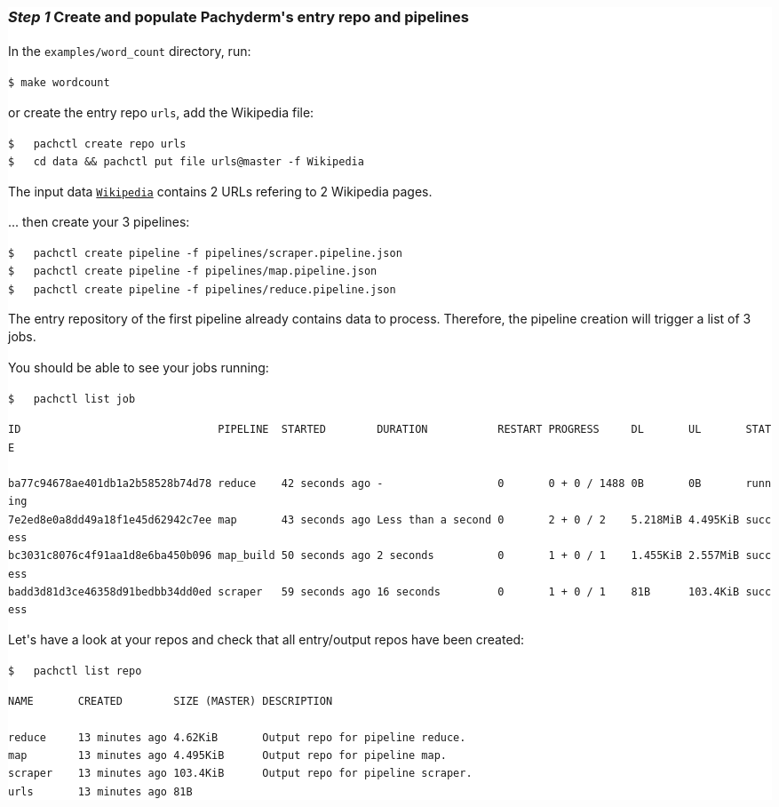### _**Step 1**_ Create and populate Pachyderm's entry repo and pipelines

In the `examples/word_count` directory, run:

```shell
$ make wordcount
```

or create the entry repo `urls`, add the Wikipedia file:

```shell
$	pachctl create repo urls
$	cd data && pachctl put file urls@master -f Wikipedia
```

The input data [`Wikipedia`](./data/Wikipedia) contains 2 URLs refering to 2 Wikipedia pages.

... then create your 3 pipelines:

```shell
$	pachctl create pipeline -f pipelines/scraper.pipeline.json
$	pachctl create pipeline -f pipelines/map.pipeline.json
$	pachctl create pipeline -f pipelines/reduce.pipeline.json
```

The entry repository of the first pipeline already contains data to process. Therefore, the pipeline
creation will trigger a list of 3 jobs.

You should be able to see your jobs running:

```shell
$   pachctl list job
```

```shell
ID                               PIPELINE  STARTED        DURATION           RESTART PROGRESS     DL       UL       STATE

ba77c94678ae401db1a2b58528b74d78 reduce    42 seconds ago -                  0       0 + 0 / 1488 0B       0B       running
7e2ed8e0a8dd49a18f1e45d62942c7ee map       43 seconds ago Less than a second 0       2 + 0 / 2    5.218MiB 4.495KiB success
bc3031c8076c4f91aa1d8e6ba450b096 map_build 50 seconds ago 2 seconds          0       1 + 0 / 1    1.455KiB 2.557MiB success
badd3d81d3ce46358d91bedbb34dd0ed scraper   59 seconds ago 16 seconds         0       1 + 0 / 1    81B      103.4KiB success
```

Let's have a look at your repos and check that all entry/output repos have been created:

```shell
$   pachctl list repo
```

```shell
NAME       CREATED        SIZE (MASTER) DESCRIPTION

reduce     13 minutes ago 4.62KiB       Output repo for pipeline reduce.
map        13 minutes ago 4.495KiB      Output repo for pipeline map.
scraper    13 minutes ago 103.4KiB      Output repo for pipeline scraper.
urls       13 minutes ago 81B
```
